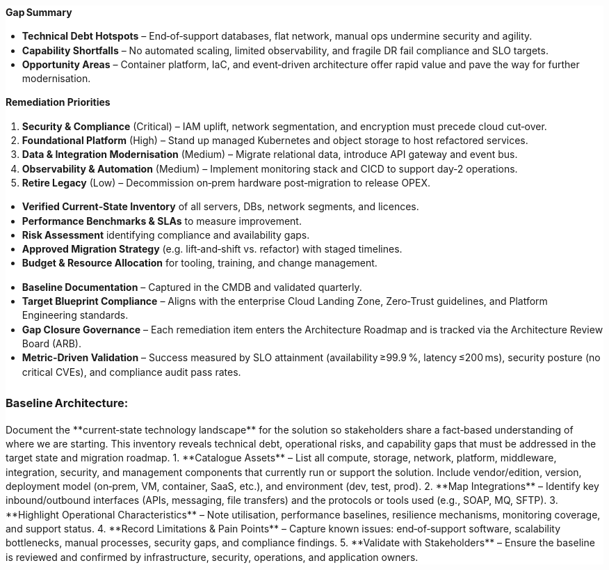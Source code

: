 **Gap Summary**

* **Technical Debt Hotspots** – End‑of‑support databases, flat network, manual ops undermine security and agility.
* **Capability Shortfalls** – No automated scaling, limited observability, and fragile DR fail compliance and SLO targets.
* **Opportunity Areas** – Container platform, IaC, and event‑driven architecture offer rapid value and pave the way for further modernisation.

**Remediation Priorities**

1. **Security & Compliance** (Critical) – IAM uplift, network segmentation, and encryption must precede cloud cut‑over.
2. **Foundational Platform** (High) – Stand up managed Kubernetes and object storage to host refactored services.
3. **Data & Integration Modernisation** (Medium) – Migrate relational data, introduce API gateway and event bus.
4. **Observability & Automation** (Medium) – Implement monitoring stack and CICD to support day‑2 operations.
5. **Retire Legacy** (Low) – Decommission on‑prem hardware post‑migration to release OPEX.

<Prerequisites>  

* **Verified Current‑State Inventory** of all servers, DBs, network segments, and licences.
* **Performance Benchmarks & SLAs** to measure improvement.
* **Risk Assessment** identifying compliance and availability gaps.
* **Approved Migration Strategy** (e.g. lift‑and‑shift vs. refactor) with staged timelines.
* **Budget & Resource Allocation** for tooling, training, and change management.

<Standards>  

* **Baseline Documentation** – Captured in the CMDB and validated quarterly.
* **Target Blueprint Compliance** – Aligns with the enterprise Cloud Landing Zone, Zero‑Trust guidelines, and Platform Engineering standards.
* **Gap Closure Governance** – Each remediation item enters the Architecture Roadmap and is tracked via the Architecture Review Board (ARB).
* **Metric‑Driven Validation** – Success measured by SLO attainment (availability ≥99.9 %, latency ≤200 ms), security posture (no critical CVEs), and compliance audit pass rates.


### Baseline Architecture:

<Purpose>  
Document the **current‑state technology landscape** for the solution so stakeholders share a fact‑based understanding of where we are starting. This inventory reveals technical debt, operational risks, and capability gaps that must be addressed in the target state and migration roadmap.

<Instructions>  
1. **Catalogue Assets** – List all compute, storage, network, platform, middleware, integration, security, and management components that currently run or support the solution. Include vendor/edition, version, deployment model (on‑prem, VM, container, SaaS, etc.), and environment (dev, test, prod).  
2. **Map Integrations** – Identify key inbound/outbound interfaces (APIs, messaging, file transfers) and the protocols or tools used (e.g., SOAP, MQ, SFTP).  
3. **Highlight Operational Characteristics** – Note utilisation, performance baselines, resilience mechanisms, monitoring coverage, and support status.  
4. **Record Limitations & Pain Points** – Capture known issues: end‑of‑support software, scalability bottlenecks, manual processes, security gaps, and compliance findings.  
5. **Validate with Stakeholders** – Ensure the baseline is reviewed and confirmed by infrastructure, security, operations, and application owners.
